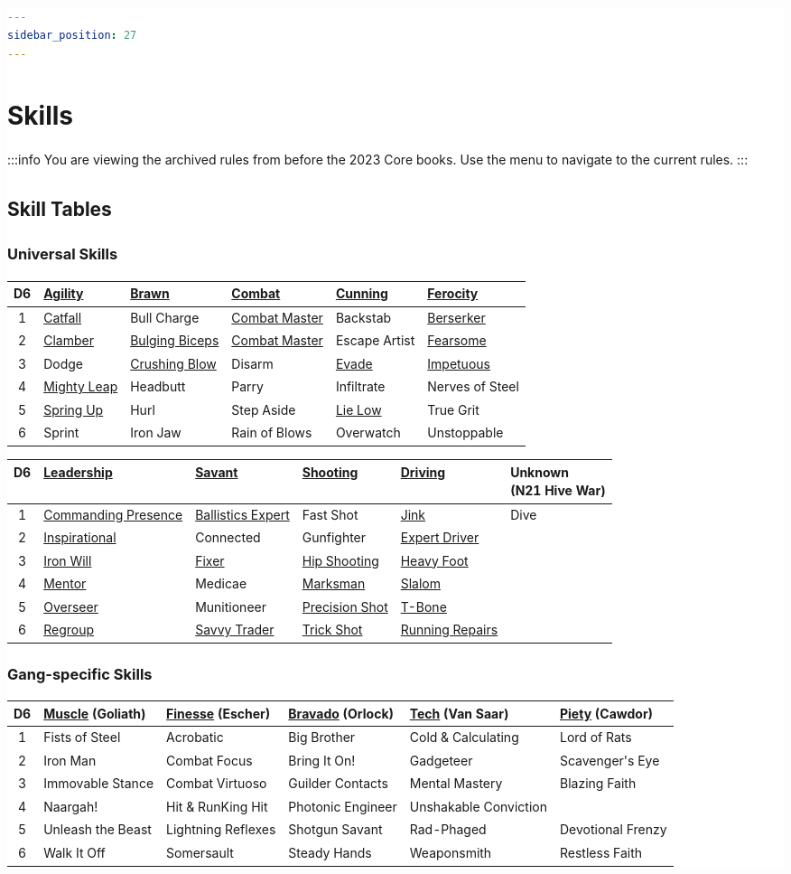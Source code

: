 ```yaml
---
sidebar_position: 27
---
```


# Skills

:::info
You are viewing the archived rules from before the 2023 Core books. Use the menu to navigate to the current rules.
:::

## Skill Tables

### Universal Skills

| D6  | [Agility](#agility) | [Brawn](#brawn) | [Combat](#combat) | [Cunning](#cunning) | [Ferocity](#ferocity) |
| :-: | :------------------ | :-------------- | :---------------- | :------------------ | :-------------------- |
|  1  | [Catfall](/docs/gang-fighters-and-their-weaponry/skills/#1-catfall)             | Bull Charge     | [Combat Master](/docs/gang-fighters-and-their-weaponry/skills/#1-combat-master)     | Backstab            | [Berserker](/docs/gang-fighters-and-their-weaponry/skills/#1-berserker)             |
|  2  | [Clamber](/docs/gang-fighters-and-their-weaponry/skills/#2-clamber)             | [Bulging Biceps](/docs/gang-fighters-and-their-weaponry/skills/#2-bulging-biceps)  | [Combat Master](/docs/gang-fighters-and-their-weaponry/skills/#2-counter-attack)    | Escape Artist       | [Fearsome](/docs/gang-fighters-and-their-weaponry/skills/#2-fearsome)              |
|  3  | Dodge              | [Crushing Blow](/docs/gang-fighters-and-their-weaponry/skills/#3-crushing-blow)   | Disarm            | [Evade](/docs/gang-fighters-and-their-weaponry/skills/#3-evade)               | [Impetuous](/docs/gang-fighters-and-their-weaponry/skills/#3-impetuous)             |
|  4  | [Mighty Leap](/docs/gang-fighters-and-their-weaponry/skills/#4-mighty-leap)         | Headbutt        | Parry             | Infiltrate          | Nerves of Steel       |
|  5  | [Spring Up](/docs/gang-fighters-and-their-weaponry/skills/#5-spring-up)           | Hurl            | Step Aside        | [Lie Low](/docs/gang-fighters-and-their-weaponry/skills/#5-lie-low)             | True Grit             |
|  6  | Sprint              | Iron Jaw        | Rain of Blows     | Overwatch           | Unstoppable           |

| D6  | [Leadership](#leadership) | [Savant](#savant) | [Shooting](#shooting) | [Driving](#driving) | Unknown <br />(N21 Hive War) |
| :-: | :------------------------ | :---------------- | :-------------------- | :------------------ | :--------------------------- |
|  1  | [Commanding Presence](/docs/gang-fighters-and-their-weaponry/skills/#1-commanding-presence)       | [Ballistics Expert](/docs/gang-fighters-and-their-weaponry/skills/#1-ballistics-expert) | Fast Shot             | [Jink](/docs/gang-fighters-and-their-weaponry/skills/#1-jink)                | Dive                         |
|  2  | [Inspirational](/docs/gang-fighters-and-their-weaponry/skills/#2-inspirational)             | Connected         | Gunfighter            | [Expert Driver](/docs/gang-fighters-and-their-weaponry/skills/#2-expert-driver)       |
|  3  | [Iron Will](/docs/gang-fighters-and-their-weaponry/skills/#3-iron-will)                 | [Fixer](/docs/gang-fighters-and-their-weaponry/skills/#3-fixer)             | [Hip Shooting](/docs/gang-fighters-and-their-weaponry/skills/#3-hip-shooting)          | [Heavy Foot](/docs/gang-fighters-and-their-weaponry/skills/#3-heavy-foot)          |
|  4  | [Mentor](/docs/gang-fighters-and-their-weaponry/skills/#4-mentor)                    | Medicae           | [Marksman](/docs/gang-fighters-and-their-weaponry/skills/#4-marksman)              | [Slalom](/docs/gang-fighters-and-their-weaponry/skills/#4-slalom)              |
|  5  | [Overseer](/docs/gang-fighters-and-their-weaponry/skills/#5-overseer)                  | Munitioneer       | [Precision Shot](/docs/gang-fighters-and-their-weaponry/skills/#5-precision-shot)        | [T-Bone](/docs/gang-fighters-and-their-weaponry/skills/#5-t-bone)              |
|  6  | [Regroup](/docs/gang-fighters-and-their-weaponry/skills/#6-regroup)                   | [Savvy Trader](/docs/gang-fighters-and-their-weaponry/skills/#6-savvy-trader)      | [Trick Shot](/docs/gang-fighters-and-their-weaponry/skills/#6-trick-shot)            | [Running Repairs](/docs/gang-fighters-and-their-weaponry/skills/#6-running-repairs)     |

### Gang-specific Skills

| D6  | [Muscle](#muscle-goliath) (Goliath) | [Finesse](#finesse-escher) (Escher) | [Bravado](#bravado-orlock) (Orlock) | [Tech](#tech-van-saar) (Van Saar) | [Piety](#piety-cawdor) (Cawdor) |
| :-: | :---------------------------------- | :---------------------------------- | :---------------------------------- | :-------------------------------- | :------------------------------ |
|  1  | Fists of Steel                      | Acrobatic                           | Big Brother                         | Cold & Calculating                | Lord of Rats                    |
|  2  | Iron Man                            | Combat Focus                        | Bring It On!                        | Gadgeteer                         | Scavenger's Eye                 |
|  3  | Immovable Stance                    | Combat Virtuoso                     | Guilder Contacts                    | Mental Mastery                    | Blazing Faith                   |
|  4  | Naargah!                            | Hit & RunKing Hit                   | Photonic Engineer                   | Unshakable Conviction             |
|  5  | Unleash the Beast                   | Lightning Reflexes                  | Shotgun Savant                      | Rad-Phaged                        | Devotional Frenzy               |
|  6  | Walk It Off                         | Somersault                          | Steady Hands                        | Weaponsmith                       | Restless Faith                  |

